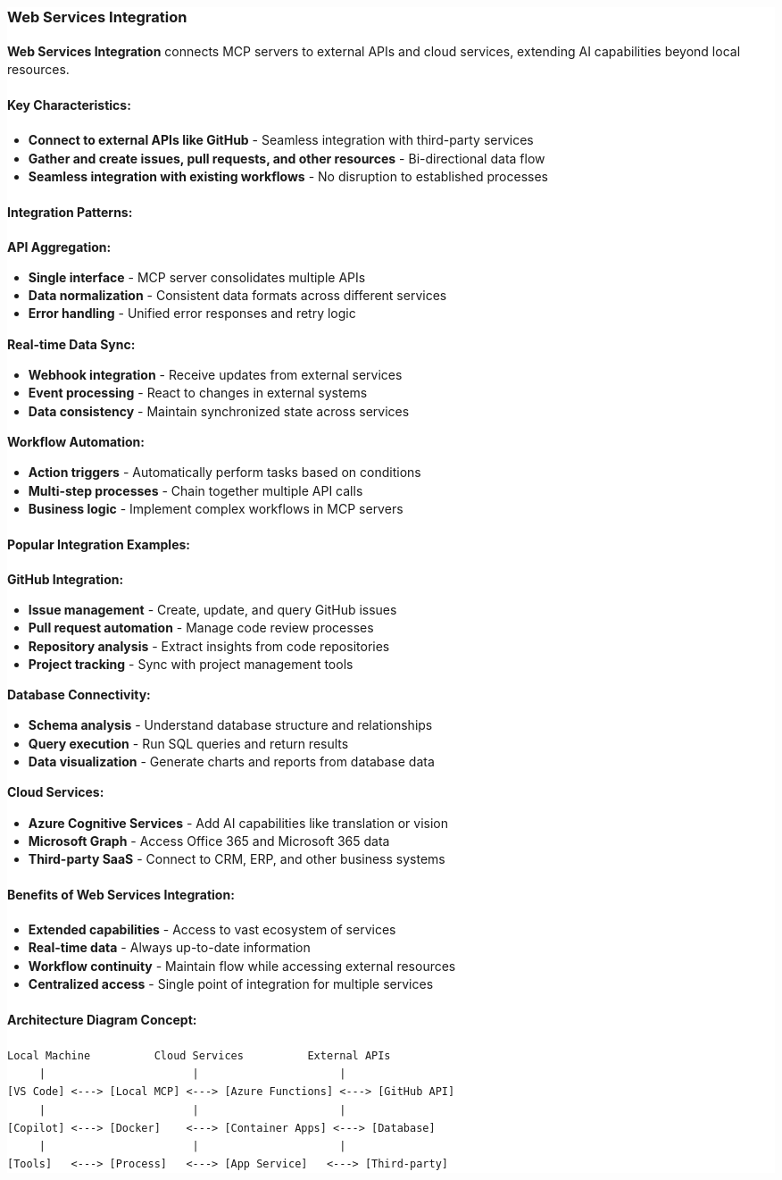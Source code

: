 ### Web Services Integration

**Web Services Integration** connects MCP servers to external APIs and cloud services, extending AI capabilities beyond local resources.

#### Key Characteristics:
- **Connect to external APIs like GitHub** - Seamless integration with third-party services
- **Gather and create issues, pull requests, and other resources** - Bi-directional data flow
- **Seamless integration with existing workflows** - No disruption to established processes

#### Integration Patterns:

**API Aggregation:**
- **Single interface** - MCP server consolidates multiple APIs
- **Data normalization** - Consistent data formats across different services
- **Error handling** - Unified error responses and retry logic

**Real-time Data Sync:**
- **Webhook integration** - Receive updates from external services
- **Event processing** - React to changes in external systems
- **Data consistency** - Maintain synchronized state across services

**Workflow Automation:**
- **Action triggers** - Automatically perform tasks based on conditions
- **Multi-step processes** - Chain together multiple API calls
- **Business logic** - Implement complex workflows in MCP servers

#### Popular Integration Examples:

**GitHub Integration:**
- **Issue management** - Create, update, and query GitHub issues
- **Pull request automation** - Manage code review processes
- **Repository analysis** - Extract insights from code repositories
- **Project tracking** - Sync with project management tools

**Database Connectivity:**
- **Schema analysis** - Understand database structure and relationships
- **Query execution** - Run SQL queries and return results
- **Data visualization** - Generate charts and reports from database data

**Cloud Services:**
- **Azure Cognitive Services** - Add AI capabilities like translation or vision
- **Microsoft Graph** - Access Office 365 and Microsoft 365 data
- **Third-party SaaS** - Connect to CRM, ERP, and other business systems

#### Benefits of Web Services Integration:
- **Extended capabilities** - Access to vast ecosystem of services
- **Real-time data** - Always up-to-date information
- **Workflow continuity** - Maintain flow while accessing external resources
- **Centralized access** - Single point of integration for multiple services

#### Architecture Diagram Concept:
```
Local Machine          Cloud Services          External APIs
     |                       |                      |
[VS Code] <---> [Local MCP] <---> [Azure Functions] <---> [GitHub API]
     |                       |                      |
[Copilot] <---> [Docker]    <---> [Container Apps] <---> [Database]
     |                       |                      |
[Tools]   <---> [Process]   <---> [App Service]   <---> [Third-party]
```
